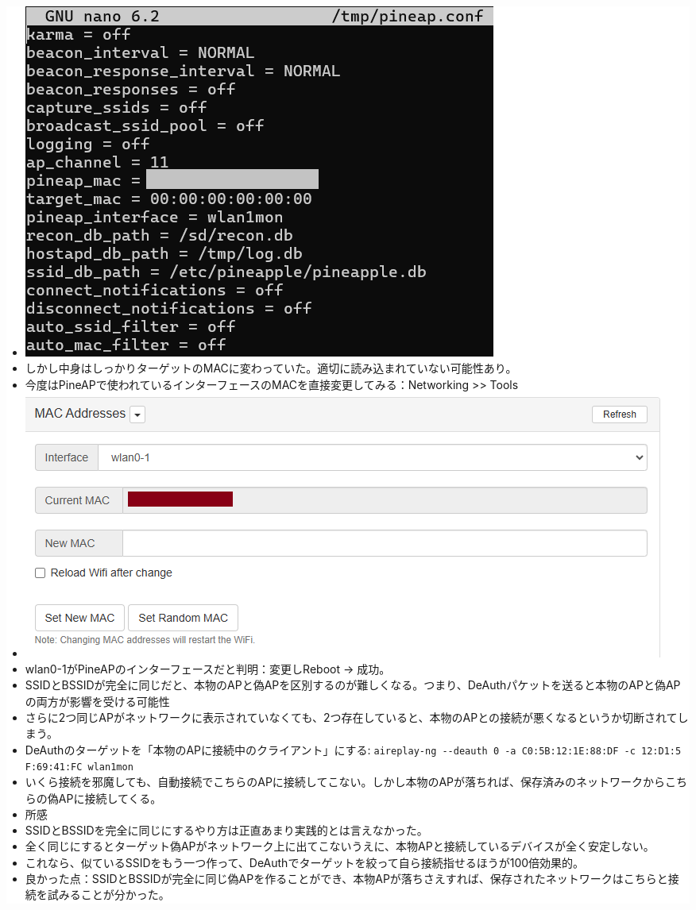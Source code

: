 - ![alt text](../assets/images/Screenshot_2025-02-09_140951.png)
- しかし中身はしっかりターゲットのMACに変わっていた。適切に読み込まれていない可能性あり。
- 今度はPineAPで使われているインターフェースのMACを直接変更してみる：Networking >> Tools
- ![alt text](../assets/images/Screenshot_2025-02-09_142639.png)
- wlan0-1がPineAPのインターフェースだと判明：変更しReboot → 成功。
- SSIDとBSSIDが完全に同じだと、本物のAPと偽APを区別するのが難しくなる。つまり、DeAuthパケットを送ると本物のAPと偽APの両方が影響を受ける可能性
- さらに2つ同じAPがネットワークに表示されていなくても、2つ存在していると、本物のAPとの接続が悪くなるというか切断されてしまう。
- DeAuthのターゲットを「本物のAPに接続中のクライアント」にする: `aireplay-ng --deauth 0 -a C0:5B:12:1E:88:DF -c 12:D1:5F:69:41:FC wlan1mon`
- いくら接続を邪魔しても、自動接続でこちらのAPに接続してこない。しかし本物のAPが落ちれば、保存済みのネットワークからこちらの偽APに接続してくる。
- 所感
- SSIDとBSSIDを完全に同じにするやり方は正直あまり実践的とは言えなかった。
- 全く同じにするとターゲット偽APがネットワーク上に出てこないうえに、本物APと接続しているデバイスが全く安定しない。
- これなら、似ているSSIDをもう一つ作って、DeAuthでターゲットを絞って自ら接続指せるほうが100倍効果的。
- 良かった点：SSIDとBSSIDが完全に同じ偽APを作ることができ、本物APが落ちさえすれば、保存されたネットワークはこちらと接続を試みることが分かった。

